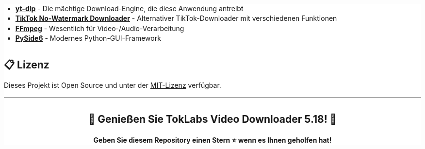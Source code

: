 - **[yt-dlp](https://github.com/yt-dlp/yt-dlp)** - Die mächtige Download-Engine, die diese Anwendung antreibt
- **[TikTok No-Watermark Downloader](https://github.com/mediaextractor/tiktok-download-no-watermark-online)** - Alternativer TikTok-Downloader mit verschiedenen Funktionen
- **[FFmpeg](https://ffmpeg.org/)** - Wesentlich für Video-/Audio-Verarbeitung
- **[PySide6](https://doc.qt.io/qtforpython/)** - Modernes Python-GUI-Framework

## 📋 Lizenz

Dieses Projekt ist Open Source und unter der [MIT-Lizenz](../LICENSE) verfügbar.

---

<div align="center">
  <h2>🚀 Genießen Sie TokLabs Video Downloader 5.18! 🎥</h2>
  <p><strong>Geben Sie diesem Repository einen Stern ⭐ wenn es Ihnen geholfen hat!</strong></p>
</div>